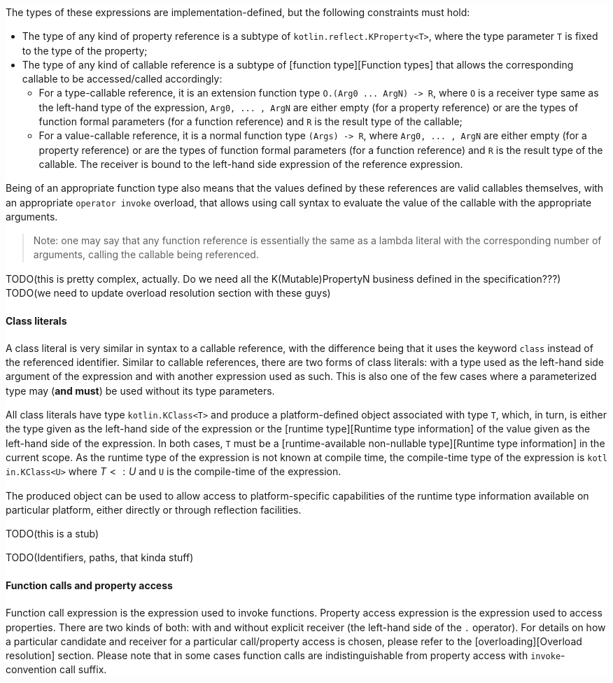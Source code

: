 The types of these expressions are implementation-defined, but the following constraints must hold:

- The type of any kind of property reference is a subtype of `kotlin.reflect.KProperty<T>`, where the type parameter `T` is fixed to the type of the property;
- The type of any kind of callable reference is a subtype of [function type][Function types] that allows the corresponding callable to be accessed/called accordingly:
    - For a type-callable reference, it is an extension function type `O.(Arg0 ... ArgN) -> R`, where `O` is a receiver type same as the left-hand type of the expression, `Arg0, ... , ArgN` are either empty (for a property reference) or are the types of function formal parameters (for a function reference) and `R` is the result type of the callable;
    - For a value-callable reference, it is a normal function type `(Args) -> R`, where `Arg0, ... , ArgN` are either empty (for a property reference) or are the types of function formal parameters (for a function reference) and `R` is the result type of the callable.
    The receiver is bound to the left-hand side expression of the reference expression.

Being of an appropriate function type also means that the values defined by these references are valid callables themselves, with an appropriate `operator invoke` overload, that allows using call syntax to evaluate the value of the callable with the appropriate arguments.

> Note: one may say that any function reference is essentially the same as a lambda literal with the corresponding number of arguments, calling the callable being referenced.

TODO(this is pretty complex, actually. Do we need all the K(Mutable)PropertyN business defined in the specification???)
TODO(we need to update overload resolution section with these guys)

#### Class literals

A class literal is very similar in syntax to a callable reference, with the difference being that it uses the keyword `class` instead of the referenced identifier.
Similar to callable references, there are two forms of class literals: with a type used as the left-hand side argument of the expression and with another expression used as such.
This is also one of the few cases where a parameterized type may (**and must**) be used without its type parameters.

All class literals have type `kotlin.KClass<T>` and produce a platform-defined object associated with type `T`, which, in turn, is either the type given as the left-hand side of the expression or the [runtime type][Runtime type information] of the value given as the left-hand side of the expression.
In both cases, `T` must be a [runtime-available non-nullable type][Runtime type information] in the current scope.
As the runtime type of the expression is not known at compile time, the compile-time type of the expression is `kotlin.KClass<U>` where $T <: U$ and `U` is the compile-time of the expression.

The produced object can be used to allow access to platform-specific capabilities of the runtime type information available on particular platform, either directly or through reflection facilities.

TODO(this is a stub)

TODO(Identifiers, paths, that kinda stuff)

#### Function calls and property access

Function call expression is the expression used to invoke functions.
Property access expression is the expression used to access properties.
There are two kinds of both: with and without explicit receiver (the left-hand side of the `.` operator).
For details on how a particular candidate and receiver for a particular call/property access is chosen, please refer to the [overloading][Overload resolution] section.
Please note that in some cases function calls are indistinguishable from property access with `invoke`-convention call suffix. 
